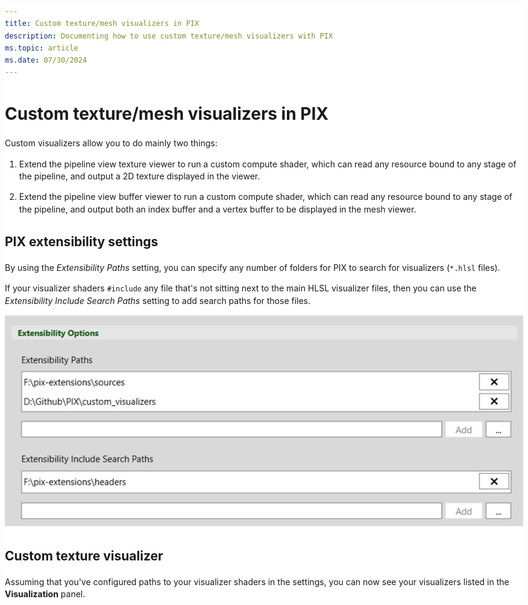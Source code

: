 ```yaml
---
title: Custom texture/mesh visualizers in PIX
description: Documenting how to use custom texture/mesh visualizers with PIX
ms.topic: article
ms.date: 07/30/2024
---
```


# Custom texture/mesh visualizers in PIX

Custom visualizers allow you to do mainly two things: 

1. Extend the pipeline view texture viewer to run a custom compute shader, which can read any resource bound to any stage of the pipeline, and output a 2D texture displayed in the viewer.

2. Extend the pipeline view buffer viewer to run a custom compute shader, which can read any resource bound to any stage of the pipeline, and output both an index buffer and a vertex buffer to be displayed in the mesh viewer.

## PIX extensibility settings 

By using the *Extensibility Paths* setting, you can specify any number of folders for PIX to search for visualizers (`*.hlsl` files).

If your visualizer shaders `#include` any file that's not sitting next to the main HLSL visualizer files, then you can use the *Extensibility Include Search Paths* setting to add search paths for those files.

![Where to modify the extensions paths in PIX](images/custom-visualizers-paths.png)

## Custom texture visualizer 

Assuming that you've configured paths to your visualizer shaders in the settings, you can now see your visualizers listed in the **Visualization** panel.

